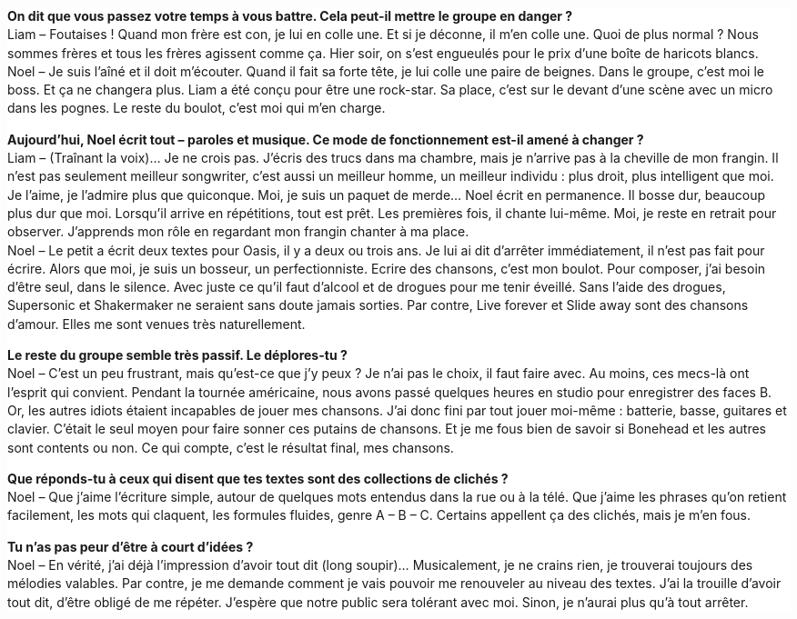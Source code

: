 **On dit que vous passez votre temps à vous battre. Cela peut-il mettre le
groupe en danger ?**  
Liam – Foutaises ! Quand mon frère est con, je lui en colle une. Et si je
déconne, il m’en colle une. Quoi de plus normal ? Nous sommes frères et tous les
frères agissent comme ça. Hier soir, on s’est engueulés pour le prix d’une boîte
de haricots blancs.  
Noel – Je suis l’aîné et il doit m’écouter. Quand il fait sa forte tête, je lui
colle une paire de beignes. Dans le groupe, c’est moi le boss. Et ça ne changera
plus. Liam a été conçu pour être une rock-star. Sa place, c’est sur le devant
d’une scène avec un micro dans les pognes. Le reste du boulot, c’est moi qui
m’en charge.

**Aujourd’hui, Noel écrit tout – paroles et musique. Ce mode de fonctionnement
est-il amené à changer ?**  
Liam – (Traînant la voix)… Je ne crois pas. J’écris des trucs dans ma chambre,
mais je n’arrive pas à la cheville de mon frangin. Il n’est pas seulement
meilleur songwriter, c’est aussi un meilleur homme, un meilleur individu : plus
droit, plus intelligent que moi. Je l’aime, je l’admire plus que quiconque. Moi,
je suis un paquet de merde… Noel écrit en permanence. Il bosse dur, beaucoup
plus dur que moi. Lorsqu’il arrive en répétitions, tout est prêt. Les premières
fois, il chante lui-même. Moi, je reste en retrait pour observer. J’apprends mon
rôle en regardant mon frangin chanter à ma place.  
Noel – Le petit a écrit deux textes pour Oasis, il y a deux ou trois ans. Je lui
ai dit d’arrêter immédiatement, il n’est pas fait pour écrire. Alors que moi, je
suis un bosseur, un perfectionniste. Ecrire des chansons, c’est mon boulot. Pour
composer, j’ai besoin d’être seul, dans le silence. Avec juste ce qu’il faut
d’alcool et de drogues pour me tenir éveillé. Sans l’aide des drogues,
Supersonic et Shakermaker ne seraient sans doute jamais sorties. Par contre,
Live forever et Slide away sont des chansons d’amour. Elles me sont venues très
naturellement.

**Le reste du groupe semble très passif. Le déplores-tu ?**  
Noel – C’est un peu frustrant, mais qu’est-ce que j’y peux ? Je n’ai pas le
choix, il faut faire avec. Au moins, ces mecs-là ont l’esprit qui convient.
Pendant la tournée américaine, nous avons passé quelques heures en studio pour
enregistrer des faces B. Or, les autres idiots étaient incapables de jouer mes
chansons. J’ai donc fini par tout jouer moi-même : batterie, basse, guitares et
clavier. C’était le seul moyen pour faire sonner ces putains de chansons. Et je
me fous bien de savoir si Bonehead et les autres sont contents ou non. Ce qui
compte, c’est le résultat final, mes chansons.

**Que réponds-tu à ceux qui disent que tes textes sont des collections de
clichés ?**  
Noel – Que j’aime l’écriture simple, autour de quelques mots entendus dans la
rue ou à la télé. Que j’aime les phrases qu’on retient facilement, les mots qui
claquent, les formules fluides, genre A – B – C. Certains appellent ça des
clichés, mais je m’en fous.

**Tu n’as pas peur d’être à court d’idées ?**  
Noel – En vérité, j’ai déjà l’impression d’avoir tout dit (long soupir)…
Musicalement, je ne crains rien, je trouverai toujours des mélodies valables.
Par contre, je me demande comment je vais pouvoir me renouveler au niveau des
textes. J’ai la trouille d’avoir tout dit, d’être obligé de me répéter. J’espère
que notre public sera tolérant avec moi. Sinon, je n’aurai plus qu’à tout
arrêter.
